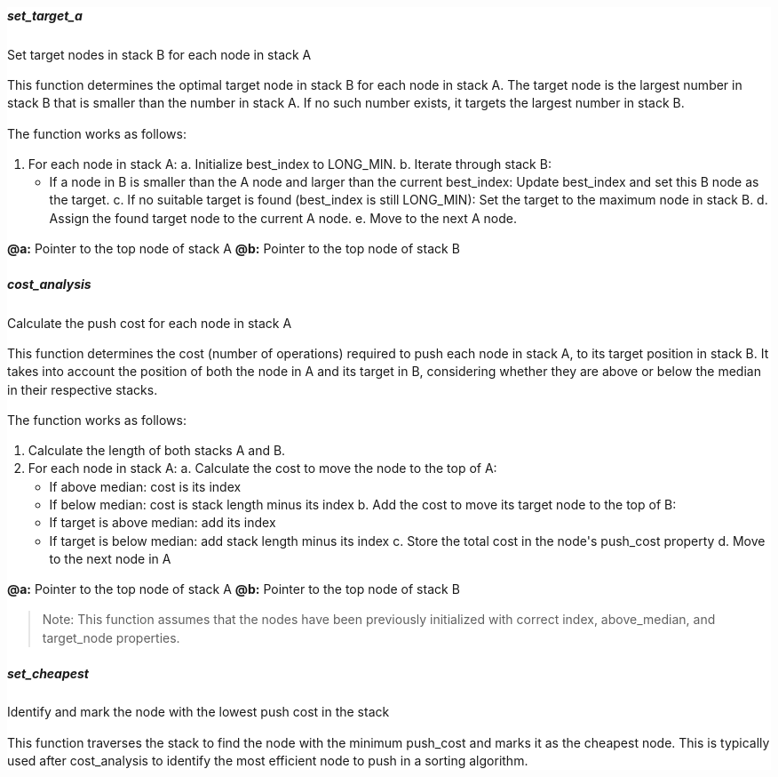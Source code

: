 ##### set_target_a

Set target nodes in stack B for each node in stack A

This function determines the optimal target node in stack B for each node in stack A.
The target node is the largest number in stack B that is smaller than the number in stack A.
If no such number exists, it targets the largest number in stack B.

The function works as follows:

1. For each node in stack A:
   a. Initialize best_index to LONG_MIN.
   b. Iterate through stack B:
      - If a node in B is smaller than the A node and larger than the current best_index:
        Update best_index and set this B node as the target.
   c. If no suitable target is found (best_index is still LONG_MIN):
      Set the target to the maximum node in stack B.
   d. Assign the found target node to the current A node.
   e. Move to the next A node.

**@a:** Pointer to the top node of stack A
**@b:** Pointer to the top node of stack B

##### cost_analysis

Calculate the push cost for each node in stack A

This function determines the cost (number of operations) required to push each node in stack A,
to its target position in stack B.
It takes into account the position of both the node in A and its target in B, considering whether
they are above or below the median in their respective stacks.

The function works as follows:

1. Calculate the length of both stacks A and B.
2. For each node in stack A:
   a. Calculate the cost to move the node to the top of A:
      - If above median: cost is its index
      - If below median: cost is stack length minus its index
   b. Add the cost to move its target node to the top of B:
      - If target is above median: add its index
      - If target is below median: add stack length minus its index
   c. Store the total cost in the node's push_cost property
   d. Move to the next node in A

**@a:** Pointer to the top node of stack A
**@b:** Pointer to the top node of stack B

>Note: This function assumes that the nodes have been previously initialized with correct index, above_median, and target_node properties.

##### set_cheapest

Identify and mark the node with the lowest push cost in the stack

This function traverses the stack to find the node with the minimum push_cost and marks it as the cheapest node.
This is typically used after cost_analysis to identify the most efficient node to push in a sorting algorithm.
